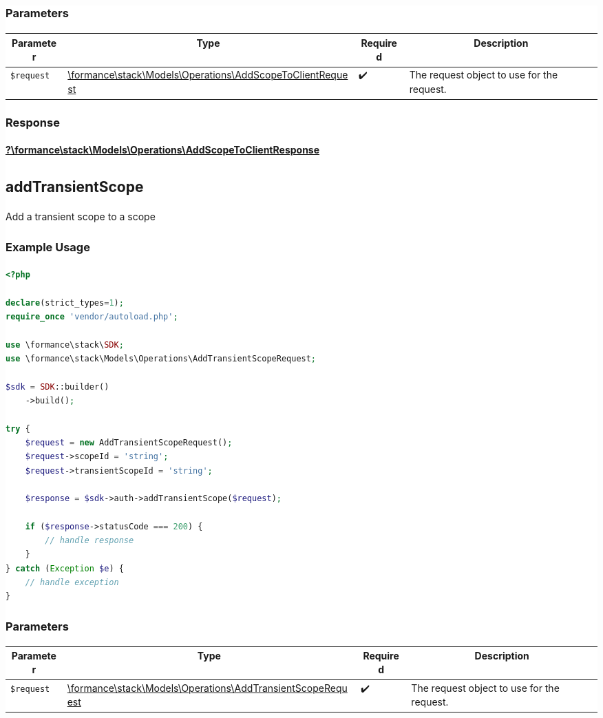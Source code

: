 ### Parameters

| Parameter                                                                                                       | Type                                                                                                            | Required                                                                                                        | Description                                                                                                     |
| --------------------------------------------------------------------------------------------------------------- | --------------------------------------------------------------------------------------------------------------- | --------------------------------------------------------------------------------------------------------------- | --------------------------------------------------------------------------------------------------------------- |
| `$request`                                                                                                      | [\formance\stack\Models\Operations\AddScopeToClientRequest](../../models/operations/AddScopeToClientRequest.md) | :heavy_check_mark:                                                                                              | The request object to use for the request.                                                                      |


### Response

**[?\formance\stack\Models\Operations\AddScopeToClientResponse](../../models/operations/AddScopeToClientResponse.md)**


## addTransientScope

Add a transient scope to a scope

### Example Usage

```php
<?php

declare(strict_types=1);
require_once 'vendor/autoload.php';

use \formance\stack\SDK;
use \formance\stack\Models\Operations\AddTransientScopeRequest;

$sdk = SDK::builder()
    ->build();

try {
    $request = new AddTransientScopeRequest();
    $request->scopeId = 'string';
    $request->transientScopeId = 'string';

    $response = $sdk->auth->addTransientScope($request);

    if ($response->statusCode === 200) {
        // handle response
    }
} catch (Exception $e) {
    // handle exception
}
```

### Parameters

| Parameter                                                                                                         | Type                                                                                                              | Required                                                                                                          | Description                                                                                                       |
| ----------------------------------------------------------------------------------------------------------------- | ----------------------------------------------------------------------------------------------------------------- | ----------------------------------------------------------------------------------------------------------------- | ----------------------------------------------------------------------------------------------------------------- |
| `$request`                                                                                                        | [\formance\stack\Models\Operations\AddTransientScopeRequest](../../models/operations/AddTransientScopeRequest.md) | :heavy_check_mark:                                                                                                | The request object to use for the request.                                                                        |

